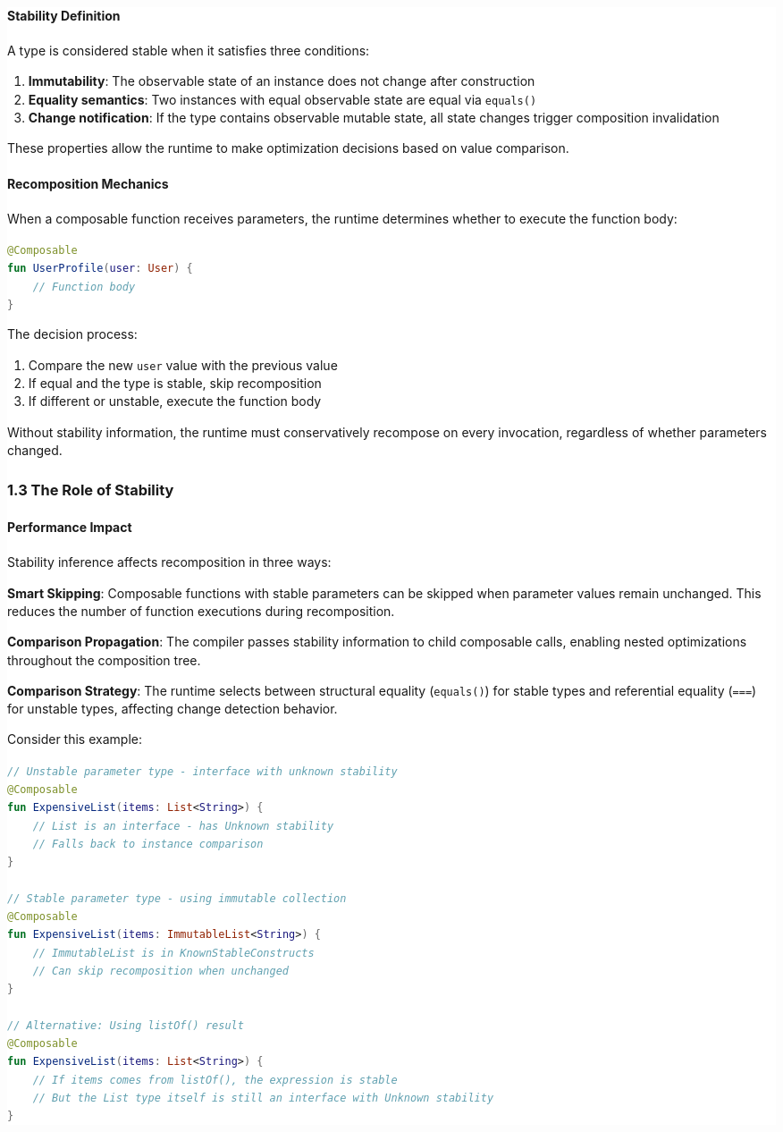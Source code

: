#### Stability Definition

A type is considered stable when it satisfies three conditions:

1. **Immutability**: The observable state of an instance does not change after construction
2. **Equality semantics**: Two instances with equal observable state are equal via `equals()`
3. **Change notification**: If the type contains observable mutable state, all state changes trigger composition invalidation

These properties allow the runtime to make optimization decisions based on value comparison.

#### Recomposition Mechanics

When a composable function receives parameters, the runtime determines whether to execute the function body:

```kotlin
@Composable
fun UserProfile(user: User) {
    // Function body
}
```

The decision process:
1. Compare the new `user` value with the previous value
2. If equal and the type is stable, skip recomposition
3. If different or unstable, execute the function body

Without stability information, the runtime must conservatively recompose on every invocation, regardless of whether parameters changed.

### 1.3 The Role of Stability

#### Performance Impact

Stability inference affects recomposition in three ways:

**Smart Skipping**: Composable functions with stable parameters can be skipped when parameter values remain unchanged. This reduces the number of function executions during recomposition.

**Comparison Propagation**: The compiler passes stability information to child composable calls, enabling nested optimizations throughout the composition tree.

**Comparison Strategy**: The runtime selects between structural equality (`equals()`) for stable types and referential equality (`===`) for unstable types, affecting change detection behavior.

Consider this example:

```kotlin
// Unstable parameter type - interface with unknown stability
@Composable
fun ExpensiveList(items: List<String>) {
    // List is an interface - has Unknown stability
    // Falls back to instance comparison
}

// Stable parameter type - using immutable collection
@Composable
fun ExpensiveList(items: ImmutableList<String>) {
    // ImmutableList is in KnownStableConstructs
    // Can skip recomposition when unchanged
}

// Alternative: Using listOf() result
@Composable
fun ExpensiveList(items: List<String>) {
    // If items comes from listOf(), the expression is stable
    // But the List type itself is still an interface with Unknown stability
}
```
